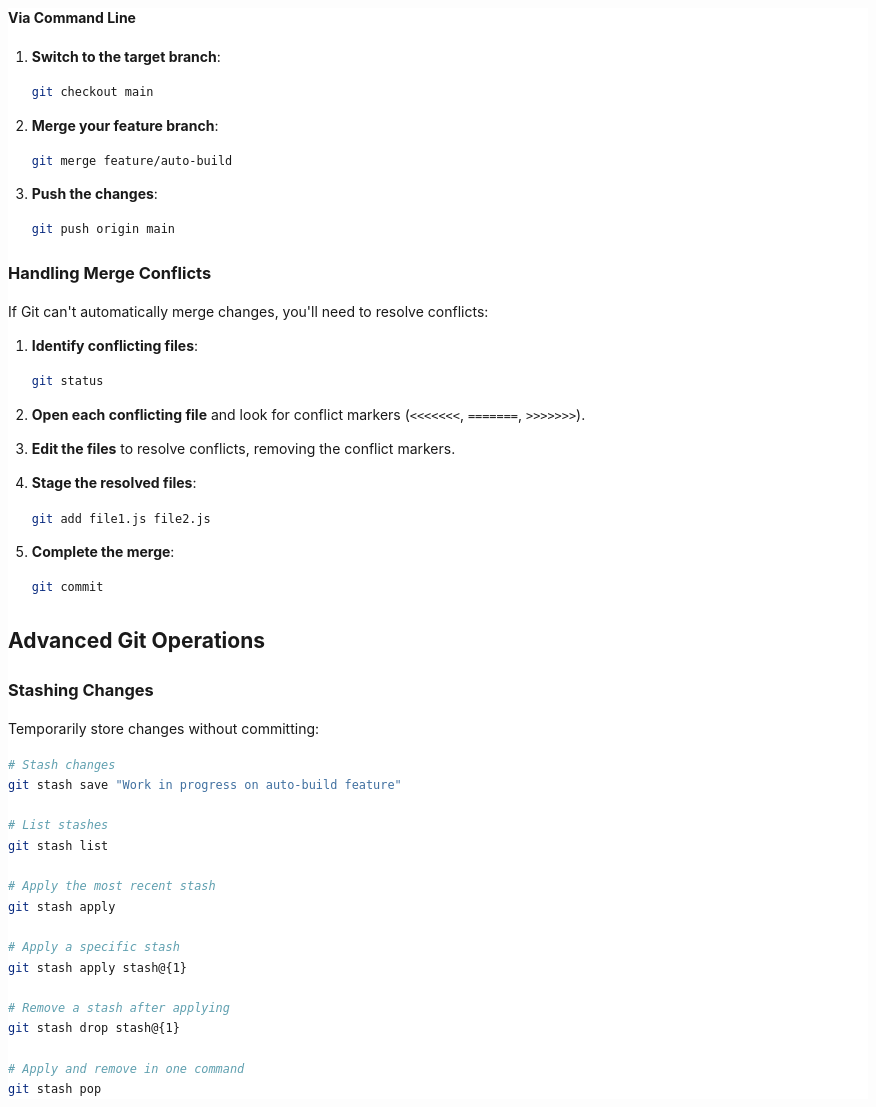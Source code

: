 #### Via Command Line

1. **Switch to the target branch**:
   ```bash
   git checkout main
   ```

2. **Merge your feature branch**:
   ```bash
   git merge feature/auto-build
   ```

3. **Push the changes**:
   ```bash
   git push origin main
   ```

### Handling Merge Conflicts

If Git can't automatically merge changes, you'll need to resolve conflicts:

1. **Identify conflicting files**:
   ```bash
   git status
   ```

2. **Open each conflicting file** and look for conflict markers (`<<<<<<<`, `=======`, `>>>>>>>`).

3. **Edit the files** to resolve conflicts, removing the conflict markers.

4. **Stage the resolved files**:
   ```bash
   git add file1.js file2.js
   ```

5. **Complete the merge**:
   ```bash
   git commit
   ```

## Advanced Git Operations

### Stashing Changes

Temporarily store changes without committing:

```bash
# Stash changes
git stash save "Work in progress on auto-build feature"

# List stashes
git stash list

# Apply the most recent stash
git stash apply

# Apply a specific stash
git stash apply stash@{1}

# Remove a stash after applying
git stash drop stash@{1}

# Apply and remove in one command
git stash pop
```
